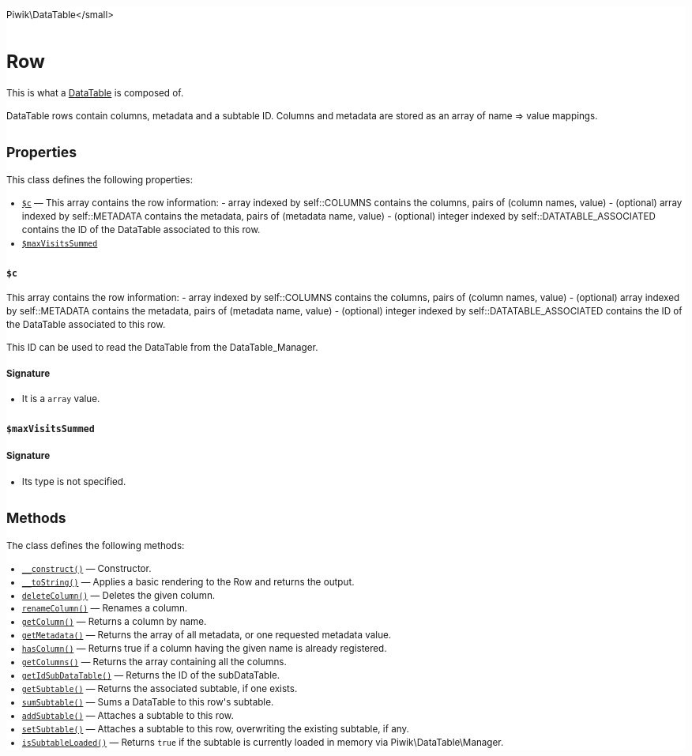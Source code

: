 <small>Piwik\DataTable\</small>

Row
===

This is what a [DataTable](/api-reference/Piwik/DataTable) is composed of.

DataTable rows contain columns, metadata and a subtable ID. Columns and metadata
are stored as an array of name => value mappings.

Properties
----------

This class defines the following properties:

- [`$c`](#$c) &mdash; This array contains the row information: - array indexed by self::COLUMNS contains the columns, pairs of (column names, value) - (optional) array indexed by self::METADATA contains the metadata,  pairs of (metadata name, value) - (optional) integer indexed by self::DATATABLE_ASSOCIATED contains the ID of the DataTable associated to this row.
- [`$maxVisitsSummed`](#$maxvisitssummed)

<a name="$c" id="$c"></a>
<a name="c" id="c"></a>
### `$c`

This array contains the row information: - array indexed by self::COLUMNS contains the columns, pairs of (column names, value) - (optional) array indexed by self::METADATA contains the metadata,  pairs of (metadata name, value) - (optional) integer indexed by self::DATATABLE_ASSOCIATED contains the ID of the DataTable associated to this row.

This ID can be used to read the DataTable from the DataTable_Manager.

#### Signature

- It is a `array` value.

<a name="$maxvisitssummed" id="$maxvisitssummed"></a>
<a name="maxVisitsSummed" id="maxVisitsSummed"></a>
### `$maxVisitsSummed`

#### Signature

- Its type is not specified.


Methods
-------

The class defines the following methods:

- [`__construct()`](#__construct) &mdash; Constructor.
- [`__toString()`](#__tostring) &mdash; Applies a basic rendering to the Row and returns the output.
- [`deleteColumn()`](#deletecolumn) &mdash; Deletes the given column.
- [`renameColumn()`](#renamecolumn) &mdash; Renames a column.
- [`getColumn()`](#getcolumn) &mdash; Returns a column by name.
- [`getMetadata()`](#getmetadata) &mdash; Returns the array of all metadata, or one requested metadata value.
- [`hasColumn()`](#hascolumn) &mdash; Returns true if a column having the given name is already registered.
- [`getColumns()`](#getcolumns) &mdash; Returns the array containing all the columns.
- [`getIdSubDataTable()`](#getidsubdatatable) &mdash; Returns the ID of the subDataTable.
- [`getSubtable()`](#getsubtable) &mdash; Returns the associated subtable, if one exists.
- [`sumSubtable()`](#sumsubtable) &mdash; Sums a DataTable to this row's subtable.
- [`addSubtable()`](#addsubtable) &mdash; Attaches a subtable to this row.
- [`setSubtable()`](#setsubtable) &mdash; Attaches a subtable to this row, overwriting the existing subtable, if any.
- [`isSubtableLoaded()`](#issubtableloaded) &mdash; Returns `true` if the subtable is currently loaded in memory via Piwik\DataTable\Manager.